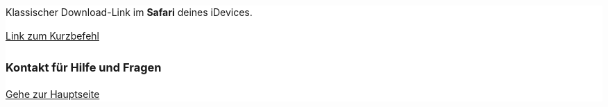 Klassischer Download-Link im **Safari** deines iDevices.

[Link zum Kurzbefehl](https://www.icloud.com/shortcuts/0b5d3758204e4e948ddbe43a59ef1efb)

### Kontakt für Hilfe und Fragen

[Gehe zur Hauptseite](https://github.com/P8DFxKfyJB/MeinUpdatKit/blob/master/README.md)
